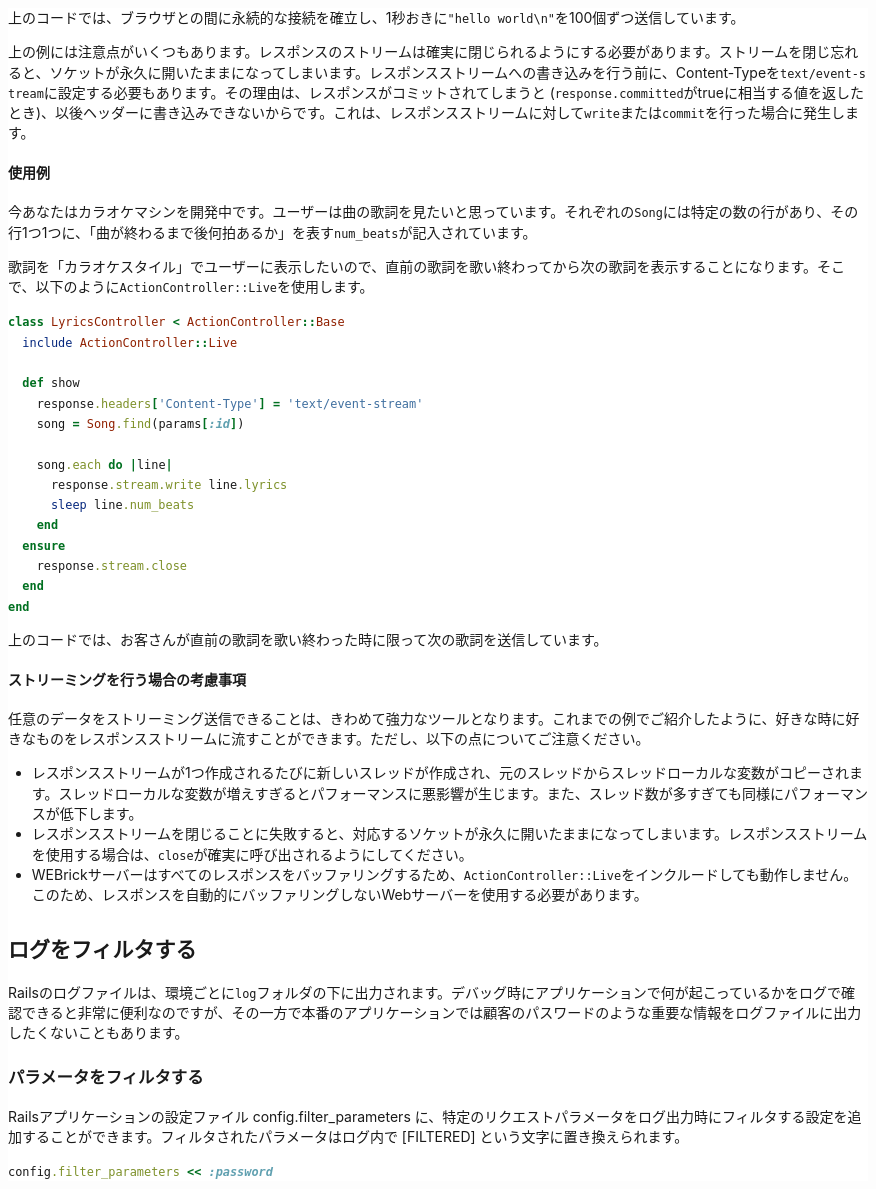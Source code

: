 上のコードでは、ブラウザとの間に永続的な接続を確立し、1秒おきに`"hello world\n"`を100個ずつ送信しています。

上の例には注意点がいくつもあります。レスポンスのストリームは確実に閉じられるようにする必要があります。ストリームを閉じ忘れると、ソケットが永久に開いたままになってしまいます。レスポンスストリームへの書き込みを行う前に、Content-Typeを`text/event-stream`に設定する必要もあります。その理由は、レスポンスがコミットされてしまうと (`response.committed`がtrueに相当する値を返したとき)、以後ヘッダーに書き込みできないからです。これは、レスポンスストリームに対して`write`または`commit`を行った場合に発生します。

#### 使用例

今あなたはカラオケマシンを開発中です。ユーザーは曲の歌詞を見たいと思っています。それぞれの`Song`には特定の数の行があり、その行1つ1つに、「曲が終わるまで後何拍あるか」を表す`num_beats`が記入されています。

歌詞を「カラオケスタイル」でユーザーに表示したいので、直前の歌詞を歌い終わってから次の歌詞を表示することになります。そこで、以下のように`ActionController::Live`を使用します。

```ruby
class LyricsController < ActionController::Base
  include ActionController::Live

  def show
    response.headers['Content-Type'] = 'text/event-stream'
    song = Song.find(params[:id])

    song.each do |line|
      response.stream.write line.lyrics
      sleep line.num_beats
    end
  ensure
    response.stream.close
  end
end
```

上のコードでは、お客さんが直前の歌詞を歌い終わった時に限って次の歌詞を送信しています。

#### ストリーミングを行う場合の考慮事項

任意のデータをストリーミング送信できることは、きわめて強力なツールとなります。これまでの例でご紹介したように、好きな時に好きなものをレスポンスストリームに流すことができます。ただし、以下の点についてご注意ください。

* レスポンスストリームが1つ作成されるたびに新しいスレッドが作成され、元のスレッドからスレッドローカルな変数がコピーされます。スレッドローカルな変数が増えすぎるとパフォーマンスに悪影響が生じます。また、スレッド数が多すぎても同様にパフォーマンスが低下します。
* レスポンスストリームを閉じることに失敗すると、対応するソケットが永久に開いたままになってしまいます。レスポンスストリームを使用する場合は、`close`が確実に呼び出されるようにしてください。
* WEBrickサーバーはすべてのレスポンスをバッファリングするため、`ActionController::Live`をインクルードしても動作しません。このため、レスポンスを自動的にバッファリングしないWebサーバーを使用する必要があります。

ログをフィルタする
-------------

Railsのログファイルは、環境ごとに`log`フォルダの下に出力されます。デバッグ時にアプリケーションで何が起こっているかをログで確認できると非常に便利なのですが、その一方で本番のアプリケーションでは顧客のパスワードのような重要な情報をログファイルに出力したくないこともあります。

### パラメータをフィルタする

Railsアプリケーションの設定ファイル config.filter_parameters に、特定のリクエストパラメータをログ出力時にフィルタする設定を追加することができます。フィルタされたパラメータはログ内で [FILTERED] という文字に置き換えられます。

```ruby
config.filter_parameters << :password
```
